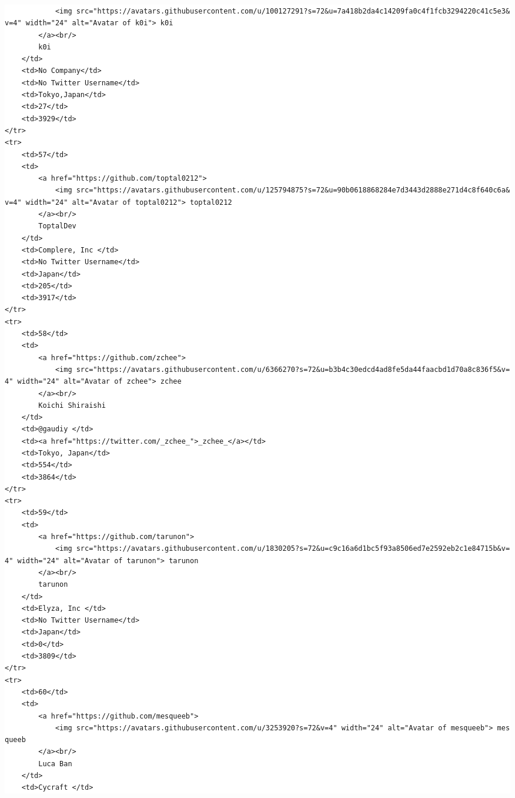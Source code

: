 				<img src="https://avatars.githubusercontent.com/u/100127291?s=72&u=7a418b2da4c14209fa0c4f1fcb3294220c41c5e3&v=4" width="24" alt="Avatar of k0i"> k0i
			</a><br/>
			k0i
		</td>
		<td>No Company</td>
		<td>No Twitter Username</td>
		<td>Tokyo,Japan</td>
		<td>27</td>
		<td>3929</td>
	</tr>
	<tr>
		<td>57</td>
		<td>
			<a href="https://github.com/toptal0212">
				<img src="https://avatars.githubusercontent.com/u/125794875?s=72&u=90b0618868284e7d3443d2888e271d4c8f640c6a&v=4" width="24" alt="Avatar of toptal0212"> toptal0212
			</a><br/>
			ToptalDev
		</td>
		<td>Complere, Inc </td>
		<td>No Twitter Username</td>
		<td>Japan</td>
		<td>205</td>
		<td>3917</td>
	</tr>
	<tr>
		<td>58</td>
		<td>
			<a href="https://github.com/zchee">
				<img src="https://avatars.githubusercontent.com/u/6366270?s=72&u=b3b4c30edcd4ad8fe5da44faacbd1d70a8c836f5&v=4" width="24" alt="Avatar of zchee"> zchee
			</a><br/>
			Koichi Shiraishi
		</td>
		<td>@gaudiy </td>
		<td><a href="https://twitter.com/_zchee_">_zchee_</a></td>
		<td>Tokyo, Japan</td>
		<td>554</td>
		<td>3864</td>
	</tr>
	<tr>
		<td>59</td>
		<td>
			<a href="https://github.com/tarunon">
				<img src="https://avatars.githubusercontent.com/u/1830205?s=72&u=c9c16a6d1bc5f93a8506ed7e2592eb2c1e84715b&v=4" width="24" alt="Avatar of tarunon"> tarunon
			</a><br/>
			tarunon
		</td>
		<td>Elyza, Inc </td>
		<td>No Twitter Username</td>
		<td>Japan</td>
		<td>0</td>
		<td>3809</td>
	</tr>
	<tr>
		<td>60</td>
		<td>
			<a href="https://github.com/mesqueeb">
				<img src="https://avatars.githubusercontent.com/u/3253920?s=72&v=4" width="24" alt="Avatar of mesqueeb"> mesqueeb
			</a><br/>
			Luca Ban
		</td>
		<td>Cycraft </td>